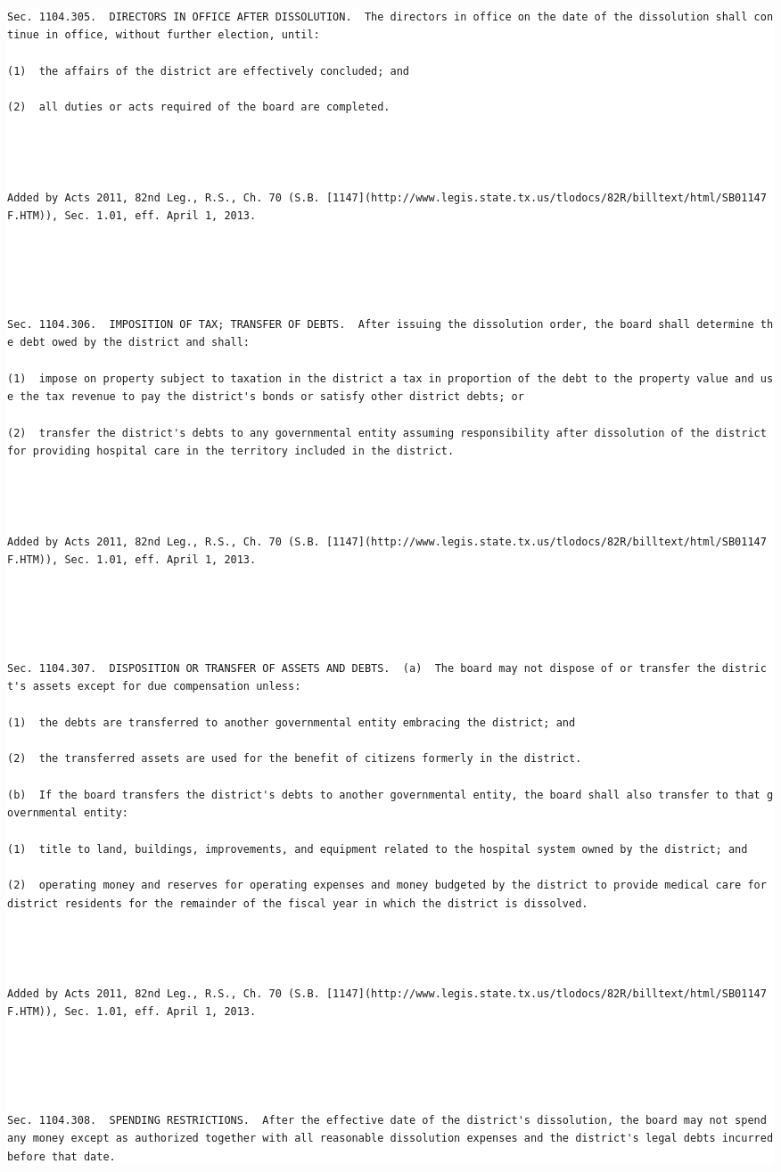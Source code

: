    
    
    
    Sec. 1104.305.  DIRECTORS IN OFFICE AFTER DISSOLUTION.  The directors in office on the date of the dissolution shall continue in office, without further election, until:
    
    (1)  the affairs of the district are effectively concluded; and
    
    (2)  all duties or acts required of the board are completed.
    
    
    
    
    Added by Acts 2011, 82nd Leg., R.S., Ch. 70 (S.B. [1147](http://www.legis.state.tx.us/tlodocs/82R/billtext/html/SB01147F.HTM)), Sec. 1.01, eff. April 1, 2013.
    
    
    
    
    
    Sec. 1104.306.  IMPOSITION OF TAX; TRANSFER OF DEBTS.  After issuing the dissolution order, the board shall determine the debt owed by the district and shall:
    
    (1)  impose on property subject to taxation in the district a tax in proportion of the debt to the property value and use the tax revenue to pay the district's bonds or satisfy other district debts; or
    
    (2)  transfer the district's debts to any governmental entity assuming responsibility after dissolution of the district for providing hospital care in the territory included in the district.
    
    
    
    
    Added by Acts 2011, 82nd Leg., R.S., Ch. 70 (S.B. [1147](http://www.legis.state.tx.us/tlodocs/82R/billtext/html/SB01147F.HTM)), Sec. 1.01, eff. April 1, 2013.
    
    
    
    
    
    Sec. 1104.307.  DISPOSITION OR TRANSFER OF ASSETS AND DEBTS.  (a)  The board may not dispose of or transfer the district's assets except for due compensation unless:
    
    (1)  the debts are transferred to another governmental entity embracing the district; and
    
    (2)  the transferred assets are used for the benefit of citizens formerly in the district.
    
    (b)  If the board transfers the district's debts to another governmental entity, the board shall also transfer to that governmental entity:
    
    (1)  title to land, buildings, improvements, and equipment related to the hospital system owned by the district; and
    
    (2)  operating money and reserves for operating expenses and money budgeted by the district to provide medical care for district residents for the remainder of the fiscal year in which the district is dissolved.
    
    
    
    
    Added by Acts 2011, 82nd Leg., R.S., Ch. 70 (S.B. [1147](http://www.legis.state.tx.us/tlodocs/82R/billtext/html/SB01147F.HTM)), Sec. 1.01, eff. April 1, 2013.
    
    
    
    
    
    Sec. 1104.308.  SPENDING RESTRICTIONS.  After the effective date of the district's dissolution, the board may not spend any money except as authorized together with all reasonable dissolution expenses and the district's legal debts incurred before that date.
    